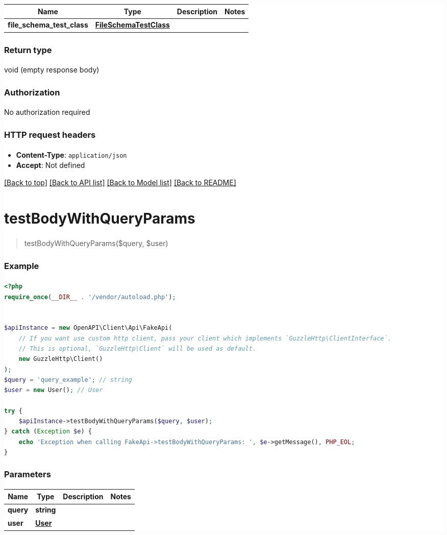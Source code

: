Name | Type | Description  | Notes
------------- | ------------- | ------------- | -------------
**file_schema_test_class** | [**FileSchemaTestClass**](../Model/FileSchemaTestClass.md) |  |

### Return type

void (empty response body)

### Authorization

No authorization required

### HTTP request headers

- **Content-Type**: `application/json`
- **Accept**: Not defined

[[Back to top]](#top-of-page) [[Back to API list]](../../README.md#api-endpoints)
[[Back to Model list]](../../README.md#models)
[[Back to README]](../../README.md)

# **testBodyWithQueryParams**

> testBodyWithQueryParams($query, $user)



### Example

```php
<?php
require_once(__DIR__ . '/vendor/autoload.php');


$apiInstance = new OpenAPI\Client\Api\FakeApi(
    // If you want use custom http client, pass your client which implements `GuzzleHttp\ClientInterface`.
    // This is optional, `GuzzleHttp\Client` will be used as default.
    new GuzzleHttp\Client()
);
$query = 'query_example'; // string
$user = new User(); // User

try {
    $apiInstance->testBodyWithQueryParams($query, $user);
} catch (Exception $e) {
    echo 'Exception when calling FakeApi->testBodyWithQueryParams: ', $e->getMessage(), PHP_EOL;
}
```

### Parameters

Name | Type | Description  | Notes
------------- | ------------- | ------------- | -------------
**query** | **string** |  |
**user** | [**User**](../Model/User.md) |  |
